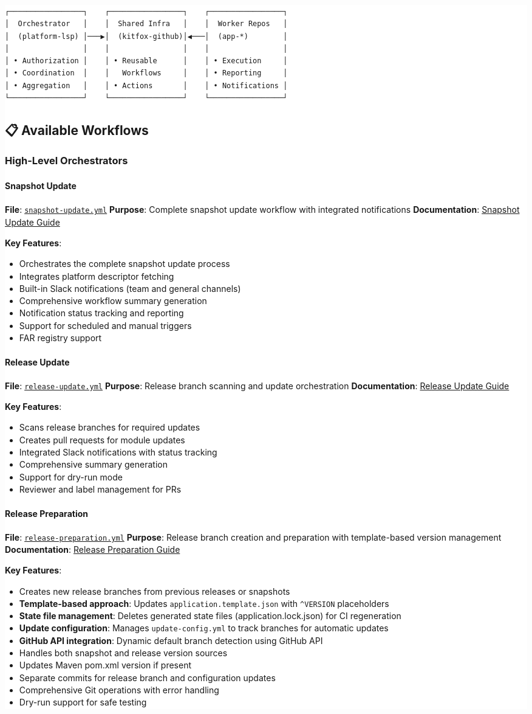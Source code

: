 ```
┌─────────────────┐    ┌─────────────────┐    ┌─────────────────┐
│  Orchestrator   │    │  Shared Infra   │    │  Worker Repos   │
│  (platform-lsp) │───▶│  (kitfox-github)│◀───│  (app-*)        │
│                 │    │                 │    │                 │
│ • Authorization │    │ • Reusable      │    │ • Execution     │
│ • Coordination  │    │   Workflows     │    │ • Reporting     │
│ • Aggregation   │    │ • Actions       │    │ • Notifications │
└─────────────────┘    └─────────────────┘    └─────────────────┘
```

## 📋 Available Workflows

### High-Level Orchestrators

#### Snapshot Update
**File**: [`snapshot-update.yml`](workflows/snapshot-update.yml)
**Purpose**: Complete snapshot update workflow with integrated notifications
**Documentation**: [Snapshot Update Guide](docs/snapshot-update.md)

**Key Features**:
- Orchestrates the complete snapshot update process
- Integrates platform descriptor fetching
- Built-in Slack notifications (team and general channels)
- Comprehensive workflow summary generation
- Notification status tracking and reporting
- Support for scheduled and manual triggers
- FAR registry support

#### Release Update
**File**: [`release-update.yml`](workflows/release-update.yml)
**Purpose**: Release branch scanning and update orchestration
**Documentation**: [Release Update Guide](docs/release-update.md)

**Key Features**:
- Scans release branches for required updates
- Creates pull requests for module updates
- Integrated Slack notifications with status tracking
- Comprehensive summary generation
- Support for dry-run mode
- Reviewer and label management for PRs

#### Release Preparation
**File**: [`release-preparation.yml`](workflows/release-preparation.yml)
**Purpose**: Release branch creation and preparation with template-based version management
**Documentation**: [Release Preparation Guide](docs/release-preparation.md)

**Key Features**:
- Creates new release branches from previous releases or snapshots
- **Template-based approach**: Updates `application.template.json` with `^VERSION` placeholders
- **State file management**: Deletes generated state files (application.lock.json) for CI regeneration
- **Update configuration**: Manages `update-config.yml` to track branches for automatic updates
- **GitHub API integration**: Dynamic default branch detection using GitHub API
- Handles both snapshot and release version sources
- Updates Maven pom.xml version if present
- Separate commits for release branch and configuration updates
- Comprehensive Git operations with error handling
- Dry-run support for safe testing
